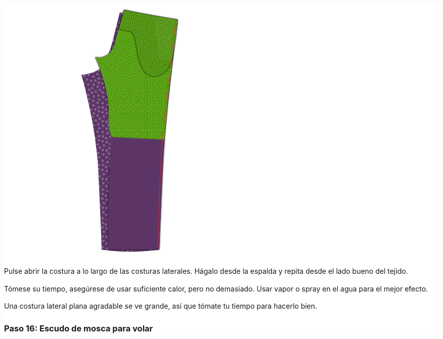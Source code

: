 ![Pulse abrir costura](step14.png)

Pulse abrir la costura a lo largo de las costuras laterales. Hágalo desde la espalda y repita desde el lado bueno del tejido.

Tómese su tiempo, asegúrese de usar suficiente calor, pero no demasiado. Usar vapor o spray en el agua para el mejor efecto.

<Tip>

Una costura lateral plana agradable se ve grande, así que tómate tu tiempo para hacerlo bien.

</Tip>

### Paso 16: Escudo de mosca para volar
